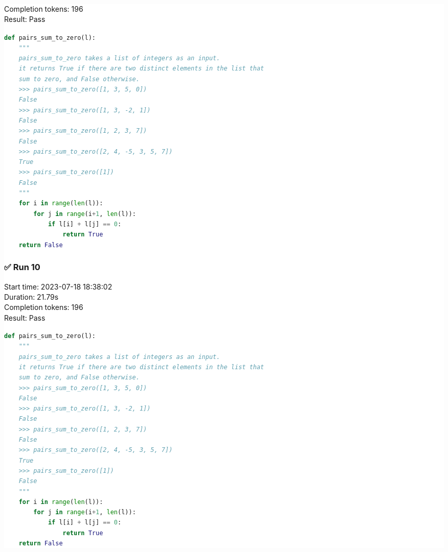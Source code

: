 Completion tokens: 196<br />
Result: Pass
```python
def pairs_sum_to_zero(l):
    """
    pairs_sum_to_zero takes a list of integers as an input.
    it returns True if there are two distinct elements in the list that
    sum to zero, and False otherwise.
    >>> pairs_sum_to_zero([1, 3, 5, 0])
    False
    >>> pairs_sum_to_zero([1, 3, -2, 1])
    False
    >>> pairs_sum_to_zero([1, 2, 3, 7])
    False
    >>> pairs_sum_to_zero([2, 4, -5, 3, 5, 7])
    True
    >>> pairs_sum_to_zero([1])
    False
    """
    for i in range(len(l)):
        for j in range(i+1, len(l)):
            if l[i] + l[j] == 0:
                return True
    return False
```
### ✅ Run 10
Start time: 2023-07-18 18:38:02<br />
Duration: 21.79s<br />
Completion tokens: 196<br />
Result: Pass
```python
def pairs_sum_to_zero(l):
    """
    pairs_sum_to_zero takes a list of integers as an input.
    it returns True if there are two distinct elements in the list that
    sum to zero, and False otherwise.
    >>> pairs_sum_to_zero([1, 3, 5, 0])
    False
    >>> pairs_sum_to_zero([1, 3, -2, 1])
    False
    >>> pairs_sum_to_zero([1, 2, 3, 7])
    False
    >>> pairs_sum_to_zero([2, 4, -5, 3, 5, 7])
    True
    >>> pairs_sum_to_zero([1])
    False
    """
    for i in range(len(l)):
        for j in range(i+1, len(l)):
            if l[i] + l[j] == 0:
                return True
    return False
```
